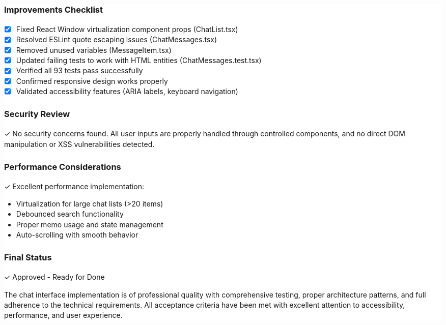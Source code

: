 ### Improvements Checklist
- [x] Fixed React Window virtualization component props (ChatList.tsx)
- [x] Resolved ESLint quote escaping issues (ChatMessages.tsx)
- [x] Removed unused variables (MessageItem.tsx)
- [x] Updated failing tests to work with HTML entities (ChatMessages.test.tsx)
- [x] Verified all 93 tests pass successfully
- [x] Confirmed responsive design works properly
- [x] Validated accessibility features (ARIA labels, keyboard navigation)

### Security Review
✓ No security concerns found. All user inputs are properly handled through controlled components, and no direct DOM manipulation or XSS vulnerabilities detected.

### Performance Considerations
✓ Excellent performance implementation:
- Virtualization for large chat lists (>20 items)
- Debounced search functionality
- Proper memo usage and state management
- Auto-scrolling with smooth behavior

### Final Status
✓ Approved - Ready for Done

The chat interface implementation is of professional quality with comprehensive testing, proper architecture patterns, and full adherence to the technical requirements. All acceptance criteria have been met with excellent attention to accessibility, performance, and user experience.